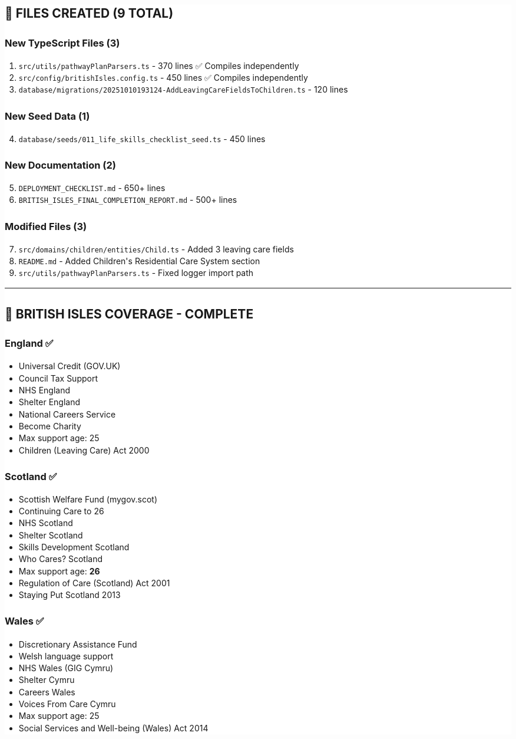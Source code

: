 
## 📁 **FILES CREATED (9 TOTAL)**

### **New TypeScript Files (3)**
1. `src/utils/pathwayPlanParsers.ts` - 370 lines ✅ Compiles independently
2. `src/config/britishIsles.config.ts` - 450 lines ✅ Compiles independently
3. `database/migrations/20251010193124-AddLeavingCareFieldsToChildren.ts` - 120 lines

### **New Seed Data (1)**
4. `database/seeds/011_life_skills_checklist_seed.ts` - 450 lines

### **New Documentation (2)**
5. `DEPLOYMENT_CHECKLIST.md` - 650+ lines
6. `BRITISH_ISLES_FINAL_COMPLETION_REPORT.md` - 500+ lines

### **Modified Files (3)**
7. `src/domains/children/entities/Child.ts` - Added 3 leaving care fields
8. `README.md` - Added Children's Residential Care System section
9. `src/utils/pathwayPlanParsers.ts` - Fixed logger import path

---

## 🎯 **BRITISH ISLES COVERAGE - COMPLETE**

### **England** ✅
- Universal Credit (GOV.UK)
- Council Tax Support
- NHS England
- Shelter England
- National Careers Service
- Become Charity
- Max support age: 25
- Children (Leaving Care) Act 2000

### **Scotland** ✅
- Scottish Welfare Fund (mygov.scot)
- Continuing Care to 26
- NHS Scotland
- Shelter Scotland
- Skills Development Scotland
- Who Cares? Scotland
- Max support age: **26**
- Regulation of Care (Scotland) Act 2001
- Staying Put Scotland 2013

### **Wales** ✅
- Discretionary Assistance Fund
- Welsh language support
- NHS Wales (GIG Cymru)
- Shelter Cymru
- Careers Wales
- Voices From Care Cymru
- Max support age: 25
- Social Services and Well-being (Wales) Act 2014
